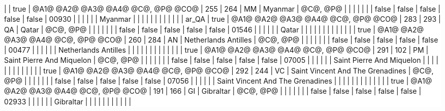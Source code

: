 |        |              true              |   @A1@ @A2@ @A3@ @A4@ @C@, @P@ @CO@    | 255  |   264    |         MM         |                   Myanmar                    |             @C@, @P@             |                           |                                   |                                        |                     |                          |                          |          false          |             false             |               false               |            false            |      false       |     00930      |                 |                |                |           |                  |                   Myanmar                    |                           |                           |                           |                           |                           |                      |                          |                        |                                |        |
| ar\_QA |              true              |   @A1@ @A2@ @A3@ @A4@ @C@, @P@ @CO@    | 283  |   293    |         QA         |                    Qatar                     |             @C@, @P@             |                           |                                   |                                        |                     |                          |                          |          false          |             false             |               false               |            false            |      false       |     01546      |                 |                |                |           |                  |                    Qatar                     |                           |                           |                           |                           |                           |                      |                          |                        |                                |        |
|        |              true              |   @A1@ @A2@ @A3@ @A4@ @C@, @P@ @CO@    | 260  |   284    |         AN         |             Netherlands Antilles             |             @C@, @P@             |                           |                                   |                                        |                     |                          |                          |          false          |             false             |               false               |            false            |      false       |     00477      |                 |                |                |           |                  |             Netherlands Antilles             |                           |                           |                           |                           |                           |                      |                          |                        |                                |        |
|        |              true              |   @A1@ @A2@ @A3@ @A4@ @C@, @P@ @CO@    | 291  |   102    |         PM         |          Saint Pierre And Miquelon           |             @C@, @P@             |                           |                                   |                                        |                     |                          |                          |          false          |             false             |               false               |            false            |      false       |     07005      |                 |                |                |           |                  |          Saint Pierre And Miquelon           |                           |                           |                           |                           |                           |                      |                          |                        |                                |        |
|        |              true              |   @A1@ @A2@ @A3@ @A4@ @C@, @P@ @CO@    | 292  |   244    |         VC         |       Saint Vincent And The Grenadines       |             @C@, @P@             |                           |                                   |                                        |                     |                          |                          |          false          |             false             |               false               |            false            |      false       |     07056      |                 |                |                |           |                  |       Saint Vincent And The Grenadines       |                           |                           |                           |                           |                           |                      |                          |                        |                                |        |
|        |              true              |   @A1@ @A2@ @A3@ @A4@ @C@, @P@ @CO@    | 191  |   166    |         GI         |                  Gibraltar                   |             @C@, @P@             |                           |                                   |                                        |                     |                          |                          |          false          |             false             |               false               |            false            |      false       |     02933      |                 |                |                |           |                  |                  Gibraltar                   |                           |                           |                           |                           |                           |                      |                          |                        |                                |        |